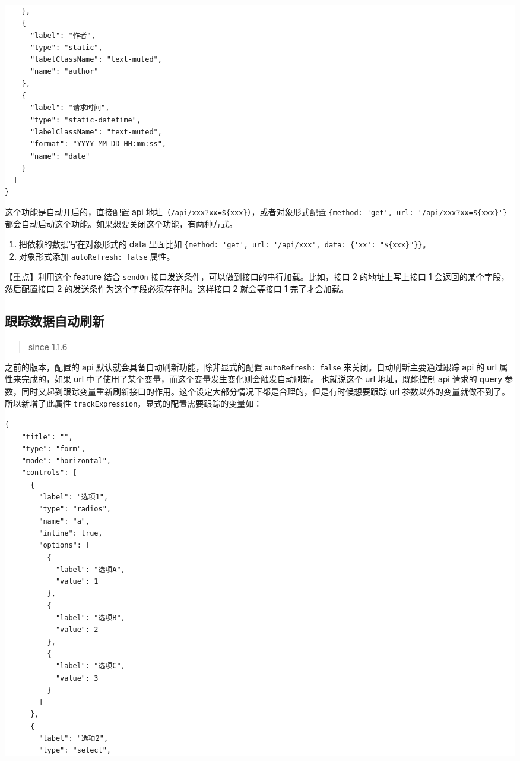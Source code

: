 ```schema:scope="body"
    },
    {
      "label": "作者",
      "type": "static",
      "labelClassName": "text-muted",
      "name": "author"
    },
    {
      "label": "请求时间",
      "type": "static-datetime",
      "labelClassName": "text-muted",
      "format": "YYYY-MM-DD HH:mm:ss",
      "name": "date"
    }
  ]
}
```

这个功能是自动开启的，直接配置 api 地址（`/api/xxx?xx=${xxx}`），或者对象形式配置 `{method: 'get', url: '/api/xxx?xx=${xxx}'}` 都会自动启动这个功能。如果想要关闭这个功能，有两种方式。

1. 把依赖的数据写在对象形式的 data 里面比如 `{method: 'get', url: '/api/xxx', data: {'xx': "${xxx}"}}`。
2. 对象形式添加 `autoRefresh: false` 属性。

【重点】利用这个 feature 结合 `sendOn` 接口发送条件，可以做到接口的串行加载。比如，接口 2 的地址上写上接口 1 会返回的某个字段，然后配置接口 2 的发送条件为这个字段必须存在时。这样接口 2 就会等接口 1 完了才会加载。

## 跟踪数据自动刷新

> since 1.1.6

之前的版本，配置的 api 默认就会具备自动刷新功能，除非显式的配置 `autoRefresh: false` 来关闭。自动刷新主要通过跟踪 api 的 url 属性来完成的，如果 url 中了使用了某个变量，而这个变量发生变化则会触发自动刷新。
也就说这个 url 地址，既能控制 api 请求的 query 参数，同时又起到跟踪变量重新刷新接口的作用。这个设定大部分情况下都是合理的，但是有时候想要跟踪 url 参数以外的变量就做不到了。所以新增了此属性 `trackExpression`，显式的配置需要跟踪的变量如：

```schema: scope="body"
{
    "title": "",
    "type": "form",
    "mode": "horizontal",
    "controls": [
      {
        "label": "选项1",
        "type": "radios",
        "name": "a",
        "inline": true,
        "options": [
          {
            "label": "选项A",
            "value": 1
          },
          {
            "label": "选项B",
            "value": 2
          },
          {
            "label": "选项C",
            "value": 3
          }
        ]
      },
      {
        "label": "选项2",
        "type": "select",
```